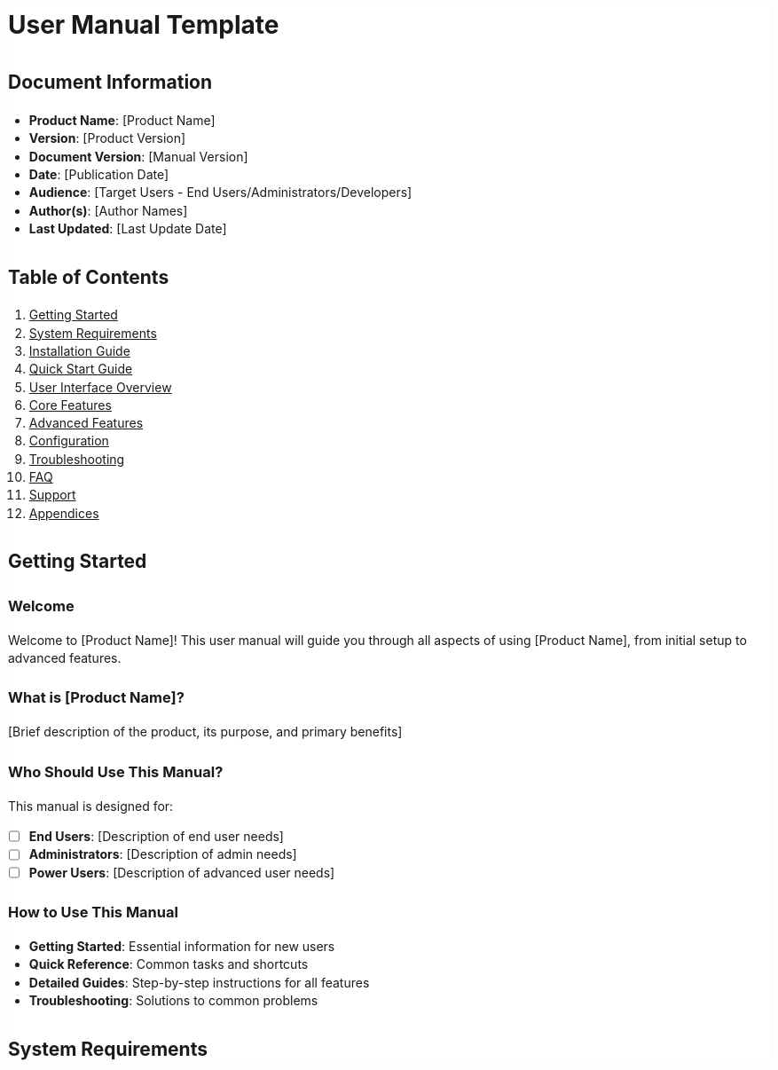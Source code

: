 # User Manual Template

## Document Information
- **Product Name**: [Product Name]
- **Version**: [Product Version]
- **Document Version**: [Manual Version]
- **Date**: [Publication Date]
- **Audience**: [Target Users - End Users/Administrators/Developers]
- **Author(s)**: [Author Names]
- **Last Updated**: [Last Update Date]

## Table of Contents
1. [Getting Started](#getting-started)
2. [System Requirements](#system-requirements)
3. [Installation Guide](#installation-guide)
4. [Quick Start Guide](#quick-start-guide)
5. [User Interface Overview](#user-interface-overview)
6. [Core Features](#core-features)
7. [Advanced Features](#advanced-features)
8. [Configuration](#configuration)
9. [Troubleshooting](#troubleshooting)
10. [FAQ](#frequently-asked-questions)
11. [Support](#support-and-contact)
12. [Appendices](#appendices)

## Getting Started

### Welcome
Welcome to [Product Name]! This user manual will guide you through all aspects of using [Product Name], from initial setup to advanced features.

### What is [Product Name]?
[Brief description of the product, its purpose, and primary benefits]

### Who Should Use This Manual?
This manual is designed for:
- [ ] **End Users**: [Description of end user needs]
- [ ] **Administrators**: [Description of admin needs]
- [ ] **Power Users**: [Description of advanced user needs]

### How to Use This Manual
- **Getting Started**: Essential information for new users
- **Quick Reference**: Common tasks and shortcuts
- **Detailed Guides**: Step-by-step instructions for all features
- **Troubleshooting**: Solutions to common problems

## System Requirements
